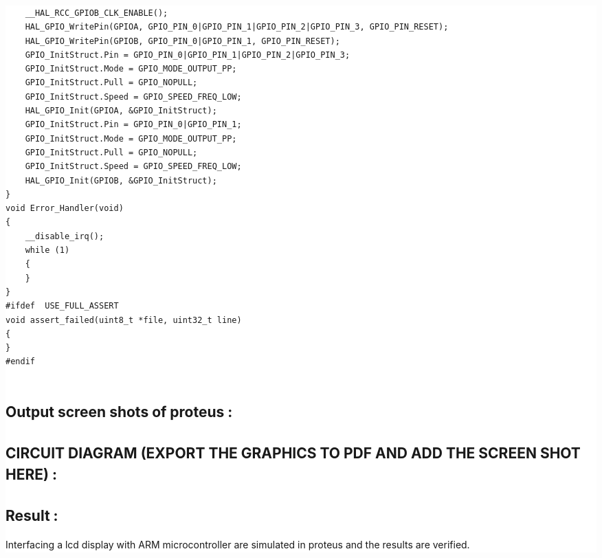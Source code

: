 ```
    __HAL_RCC_GPIOB_CLK_ENABLE();
    HAL_GPIO_WritePin(GPIOA, GPIO_PIN_0|GPIO_PIN_1|GPIO_PIN_2|GPIO_PIN_3, GPIO_PIN_RESET);
    HAL_GPIO_WritePin(GPIOB, GPIO_PIN_0|GPIO_PIN_1, GPIO_PIN_RESET);
    GPIO_InitStruct.Pin = GPIO_PIN_0|GPIO_PIN_1|GPIO_PIN_2|GPIO_PIN_3;
    GPIO_InitStruct.Mode = GPIO_MODE_OUTPUT_PP;
    GPIO_InitStruct.Pull = GPIO_NOPULL;
    GPIO_InitStruct.Speed = GPIO_SPEED_FREQ_LOW;
    HAL_GPIO_Init(GPIOA, &GPIO_InitStruct);
    GPIO_InitStruct.Pin = GPIO_PIN_0|GPIO_PIN_1;
    GPIO_InitStruct.Mode = GPIO_MODE_OUTPUT_PP;
    GPIO_InitStruct.Pull = GPIO_NOPULL;
    GPIO_InitStruct.Speed = GPIO_SPEED_FREQ_LOW;
    HAL_GPIO_Init(GPIOB, &GPIO_InitStruct);
}
void Error_Handler(void)
{
    __disable_irq();
    while (1)
    {
    }
}
#ifdef  USE_FULL_ASSERT
void assert_failed(uint8_t *file, uint32_t line)
{
}
#endif 


```




## Output screen shots of proteus  :
 
 
 ## CIRCUIT DIAGRAM (EXPORT THE GRAPHICS TO PDF AND ADD THE SCREEN SHOT HERE) : 
 
 
## Result :
Interfacing a lcd display with ARM microcontroller are simulated in proteus and the results are verified.

